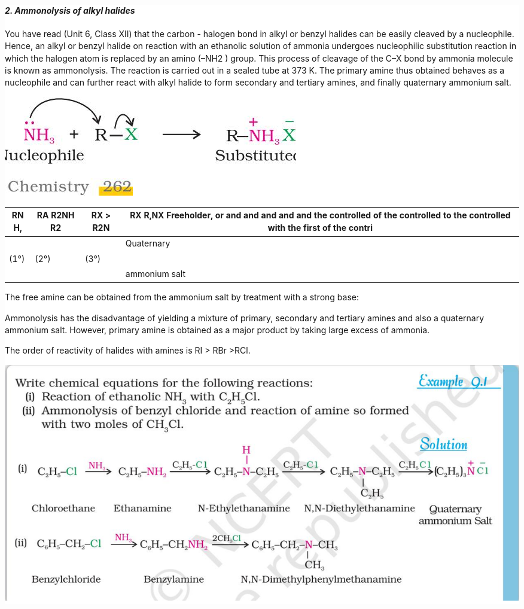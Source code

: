 #### *2. Ammonolysis of alkyl halides*

You have read (Unit 6, Class XII) that the carbon - halogen bond in alkyl or benzyl halides can be easily cleaved by a nucleophile. Hence, an alkyl or benzyl halide on reaction with an ethanolic solution of ammonia undergoes nucleophilic substitution reaction in which the halogen atom is replaced by an amino (–NH2 ) group. This process of cleavage of the C–X bond by ammonia molecule is known as ammonolysis. The reaction is carried out in a sealed tube at 373 K. The primary amine thus obtained behaves as a nucleophile and can further react with alkyl halide to form secondary and tertiary amines, and finally quaternary ammonium salt.

![](_page_3_Figure_8.jpeg)

![](_page_3_Picture_10.jpeg)

| RNH, | RA R2NH R2 | RX > R2N | RX R,NX Freeholder, or and and and and and the controlled of the controlled to the controlled with the first of the contri |
| --- | --- | --- | --- |
|  |  |  | Quaternary |
| (1°) | (2°) | (3°) |  |
|  |  |  | ammonium salt |

The free amine can be obtained from the ammonium salt by treatment with a strong base:

Ammonolysis has the disadvantage of yielding a mixture of primary, secondary and tertiary amines and also a quaternary ammonium salt. However, primary amine is obtained as a major product by taking large excess of ammonia.

The order of reactivity of halides with amines is RI > RBr >RCl.

![](_page_4_Figure_5.jpeg)
